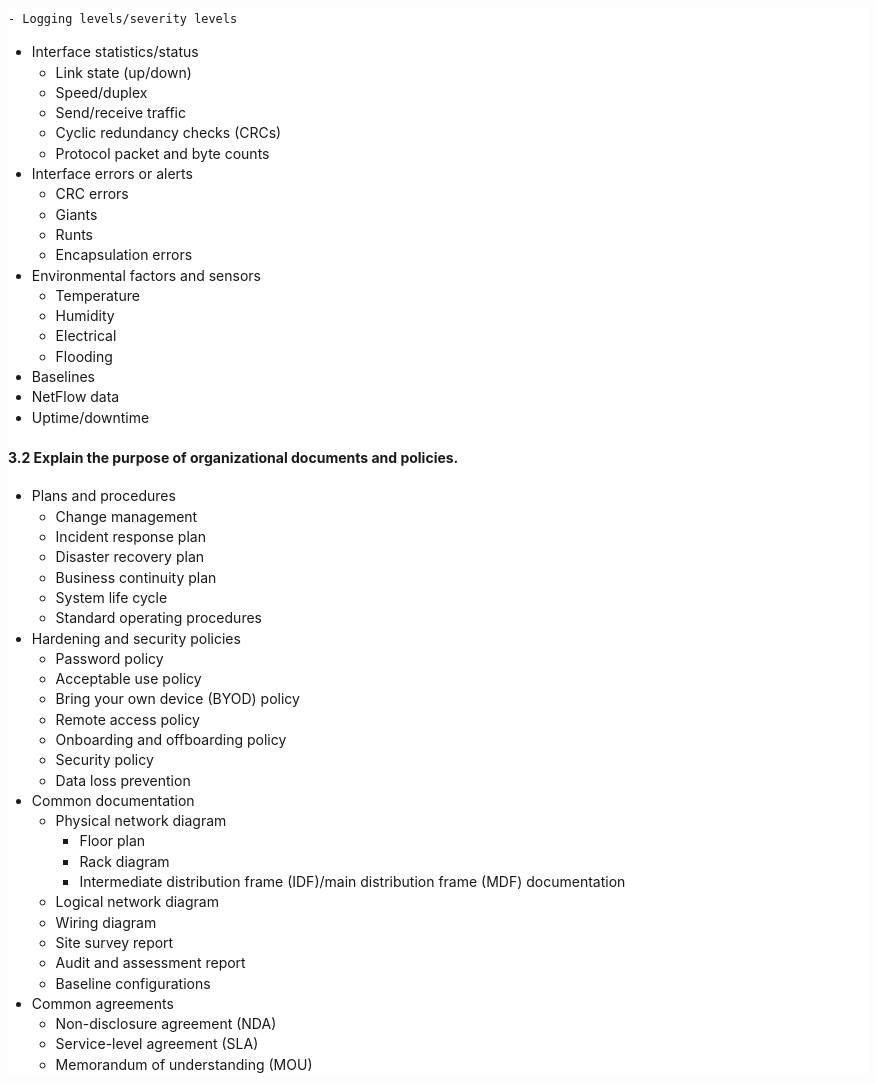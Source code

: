 	- Logging levels/severity levels
- Interface statistics/status
	- Link state (up/down)
	- Speed/duplex
	- Send/receive traffic
	- Cyclic redundancy checks (CRCs)
	- Protocol packet and byte counts
- Interface errors or alerts
	- CRC errors
	- Giants
	- Runts
	- Encapsulation errors
- Environmental factors and sensors
	- Temperature
	- Humidity
	- Electrical
	- Flooding
- Baselines
- NetFlow data
- Uptime/downtime

#### 3.2 Explain the purpose of organizational documents and policies.

- Plans and procedures
	- Change management
	- Incident response plan
	- Disaster recovery plan
	- Business continuity plan
	- System life cycle
	- Standard operating procedures
- Hardening and security policies
	- Password policy
	- Acceptable use policy
	- Bring your own device (BYOD) policy
	- Remote access policy
	- Onboarding and offboarding policy
	- Security policy
	- Data loss prevention
- Common documentation
	- Physical network diagram
		- Floor plan
		- Rack diagram
		- Intermediate distribution frame (IDF)/main distribution frame (MDF) documentation
	- Logical network diagram
	- Wiring diagram
	- Site survey report
	- Audit and assessment report
	- Baseline configurations
- Common agreements
	- Non-disclosure agreement (NDA)
	- Service-level agreement (SLA)
	- Memorandum of understanding (MOU)
